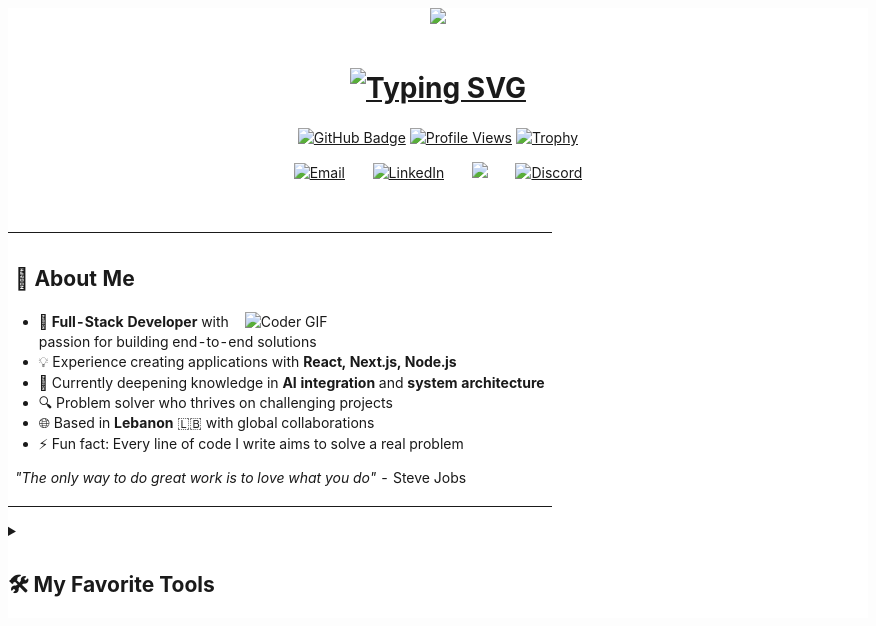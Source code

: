 <p align="center">
  <img src="https://capsule-render.vercel.app/api?type=waving&color=gradient&text=Welcome!&height=100&section=header&animation=fadeIn&fontColor=fff&fontSize=60" width="100%"/>
</p>

<h1 align="center">
  <a href="https://git.io/typing-svg">
    <img src="https://readme-typing-svg.herokuapp.com?font=Fira+Code&weight=600&size=30&pause=1000&color=6C63FF&width=435&lines=Hello+there!+%F0%9F%91%8B;I'm+Mahdi+Talal;Full-Stack+Developer;AI+Enthusiast;Problem+Solver" alt="Typing SVG" />
  </a>
</h1>

<p align="center">
  <a href="#"><img src="https://img.shields.io/github/followers/mahdi-talal-01?label=Followers&style=social" alt="GitHub Badge"></a>
  <a href="#"><img src="https://komarev.com/ghpvc/?username=mahdi-talal-01&color=blueviolet&style=flat-square&label=Profile+Views" alt="Profile Views"></a>
  <a href="https://github.com/ryo-ma/github-profile-trophy"><img src="https://github-profile-trophy.vercel.app/?username=mahdi-talal-01&theme=discord&row=1&column=7&margin-w=15&margin-h=15" alt="Trophy"></a>
</p>


<p align="center">
  <a href="mailto:mahditalal.789@gmail.com"><img width="32px" alt="Email" title="Email" src="https://i.imgur.com/1x9Z5wK.png"/></a>
  &#8287;&#8287;&#8287;&#8287;&#8287;
  <a href="https://linkedin.com/in/mahditalal"><img width="32px" alt="LinkedIn" title="LinkedIn" src="https://i.imgur.com/PHl4zxD.png"/></a>
  &#8287;&#8287;&#8287;&#8287;&#8287;
  <a href="https://react-portfolio-fd769.web.app" alt="Portfolio" title="Portfolio"><img width="32px" src="https://i.imgur.com/0uVwkoZ.png"/></a>
  &#8287;&#8287;&#8287;&#8287;&#8287;
  <a href="https://discordapp.com/users/mahdi_talal"><img width="32px" alt="Discord" title="Discord" src="https://i.imgur.com/OViZO8J.png"/></a>
</p>

<br/>

<table>
  <tr>
    <td>
      <h2>💫 About Me</h2>
      <img align="right" src="https://media.giphy.com/media/SWoSkN6DxTszqIKEqv/giphy.gif" alt="Coder GIF" width="300">
      <ul>
        <li>🚀 <b>Full-Stack Developer</b> with passion for building end-to-end solutions</li>
        <li>💡 Experience creating applications with <b>React, Next.js, Node.js</b></li>
        <li>🌱 Currently deepening knowledge in <b>AI integration</b> and <b>system architecture</b></li>
        <li>🔍 Problem solver who thrives on challenging projects</li>
        <li>🌐 Based in <b>Lebanon</b> 🇱🇧 with global collaborations</li>
        <li>⚡ Fun fact: Every line of code I write aims to solve a real problem</li>
      </ul>
      <p><i>"The only way to do great work is to love what you do"</i> - Steve Jobs</p>
    </td>
  </tr>
</table>

<details><summary><h2>🛠️ My Favorite Tools</h2></summary></details>
